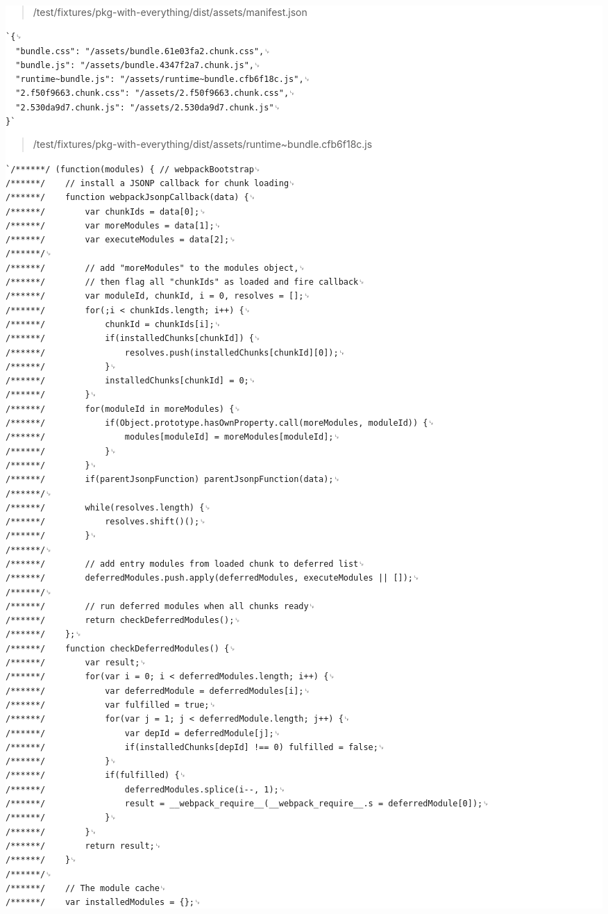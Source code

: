 > /test/fixtures/pkg-with-everything/dist/assets/manifest.json

    `{␊
      "bundle.css": "/assets/bundle.61e03fa2.chunk.css",␊
      "bundle.js": "/assets/bundle.4347f2a7.chunk.js",␊
      "runtime~bundle.js": "/assets/runtime~bundle.cfb6f18c.js",␊
      "2.f50f9663.chunk.css": "/assets/2.f50f9663.chunk.css",␊
      "2.530da9d7.chunk.js": "/assets/2.530da9d7.chunk.js"␊
    }`

> /test/fixtures/pkg-with-everything/dist/assets/runtime~bundle.cfb6f18c.js

    `/******/ (function(modules) { // webpackBootstrap␊
    /******/ 	// install a JSONP callback for chunk loading␊
    /******/ 	function webpackJsonpCallback(data) {␊
    /******/ 		var chunkIds = data[0];␊
    /******/ 		var moreModules = data[1];␊
    /******/ 		var executeModules = data[2];␊
    /******/␊
    /******/ 		// add "moreModules" to the modules object,␊
    /******/ 		// then flag all "chunkIds" as loaded and fire callback␊
    /******/ 		var moduleId, chunkId, i = 0, resolves = [];␊
    /******/ 		for(;i < chunkIds.length; i++) {␊
    /******/ 			chunkId = chunkIds[i];␊
    /******/ 			if(installedChunks[chunkId]) {␊
    /******/ 				resolves.push(installedChunks[chunkId][0]);␊
    /******/ 			}␊
    /******/ 			installedChunks[chunkId] = 0;␊
    /******/ 		}␊
    /******/ 		for(moduleId in moreModules) {␊
    /******/ 			if(Object.prototype.hasOwnProperty.call(moreModules, moduleId)) {␊
    /******/ 				modules[moduleId] = moreModules[moduleId];␊
    /******/ 			}␊
    /******/ 		}␊
    /******/ 		if(parentJsonpFunction) parentJsonpFunction(data);␊
    /******/␊
    /******/ 		while(resolves.length) {␊
    /******/ 			resolves.shift()();␊
    /******/ 		}␊
    /******/␊
    /******/ 		// add entry modules from loaded chunk to deferred list␊
    /******/ 		deferredModules.push.apply(deferredModules, executeModules || []);␊
    /******/␊
    /******/ 		// run deferred modules when all chunks ready␊
    /******/ 		return checkDeferredModules();␊
    /******/ 	};␊
    /******/ 	function checkDeferredModules() {␊
    /******/ 		var result;␊
    /******/ 		for(var i = 0; i < deferredModules.length; i++) {␊
    /******/ 			var deferredModule = deferredModules[i];␊
    /******/ 			var fulfilled = true;␊
    /******/ 			for(var j = 1; j < deferredModule.length; j++) {␊
    /******/ 				var depId = deferredModule[j];␊
    /******/ 				if(installedChunks[depId] !== 0) fulfilled = false;␊
    /******/ 			}␊
    /******/ 			if(fulfilled) {␊
    /******/ 				deferredModules.splice(i--, 1);␊
    /******/ 				result = __webpack_require__(__webpack_require__.s = deferredModule[0]);␊
    /******/ 			}␊
    /******/ 		}␊
    /******/ 		return result;␊
    /******/ 	}␊
    /******/␊
    /******/ 	// The module cache␊
    /******/ 	var installedModules = {};␊